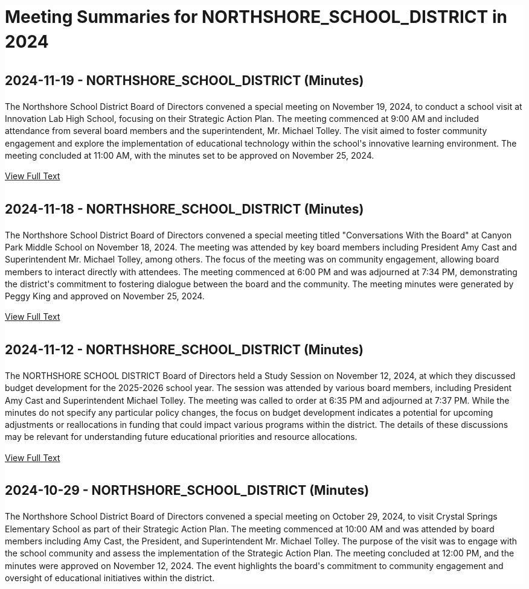 # Meeting Summaries for NORTHSHORE_SCHOOL_DISTRICT in 2024

## 2024-11-19 - NORTHSHORE_SCHOOL_DISTRICT (Minutes)

The Northshore School District Board of Directors convened a special meeting on November 19, 2024, to conduct a school visit at Innovation Lab High School, focusing on their Strategic Action Plan. The meeting commenced at 9:00 AM and included attendance from several board members and the superintendent, Mr. Michael Tolley. The visit aimed to foster community engagement and explore the implementation of educational technology within the school's innovative learning environment. The meeting concluded at 11:00 AM, with the minutes set to be approved on November 25, 2024.

[View Full Text](https://raw.githubusercontent.com/VoronoiPerspectives/WashingtonStateSchoolBoardExplorer/refs/heads/main/data/countries/usa/states/wa/counties/king/school_boards/northshore_school_district/2024/processed/2024-11-19-minutes.txt)

## 2024-11-18 - NORTHSHORE_SCHOOL_DISTRICT (Minutes)

The Northshore School District Board of Directors convened a special meeting titled "Conversations With the Board" at Canyon Park Middle School on November 18, 2024. The meeting was attended by key board members including President Amy Cast and Superintendent Mr. Michael Tolley, among others. The focus of the meeting was on community engagement, allowing board members to interact directly with attendees. The meeting commenced at 6:00 PM and was adjourned at 7:34 PM, demonstrating the district's commitment to fostering dialogue between the board and the community. The meeting minutes were generated by Peggy King and approved on November 25, 2024.

[View Full Text](https://raw.githubusercontent.com/VoronoiPerspectives/WashingtonStateSchoolBoardExplorer/refs/heads/main/data/countries/usa/states/wa/counties/king/school_boards/northshore_school_district/2024/processed/2024-11-18-minutes.txt)

## 2024-11-12 - NORTHSHORE_SCHOOL_DISTRICT (Minutes)

The NORTHSHORE SCHOOL DISTRICT Board of Directors held a Study Session on November 12, 2024, at which they discussed budget development for the 2025-2026 school year. The session was attended by various board members, including President Amy Cast and Superintendent Michael Tolley. The meeting was called to order at 6:35 PM and adjourned at 7:37 PM. While the minutes do not specify any particular policy changes, the focus on budget development indicates a potential for upcoming adjustments or reallocations in funding that could impact various programs within the district. The details of these discussions may be relevant for understanding future educational priorities and resource allocations.

[View Full Text](https://raw.githubusercontent.com/VoronoiPerspectives/WashingtonStateSchoolBoardExplorer/refs/heads/main/data/countries/usa/states/wa/counties/king/school_boards/northshore_school_district/2024/processed/2024-11-12-minutes.txt)

## 2024-10-29 - NORTHSHORE_SCHOOL_DISTRICT (Minutes)

The Northshore School District Board of Directors convened a special meeting on October 29, 2024, to visit Crystal Springs Elementary School as part of their Strategic Action Plan. The meeting commenced at 10:00 AM and was attended by board members including Amy Cast, the President, and Superintendent Mr. Michael Tolley. The purpose of the visit was to engage with the school community and assess the implementation of the Strategic Action Plan. The meeting concluded at 12:00 PM, and the minutes were approved on November 12, 2024. The event highlights the board's commitment to community engagement and oversight of educational initiatives within the district.
